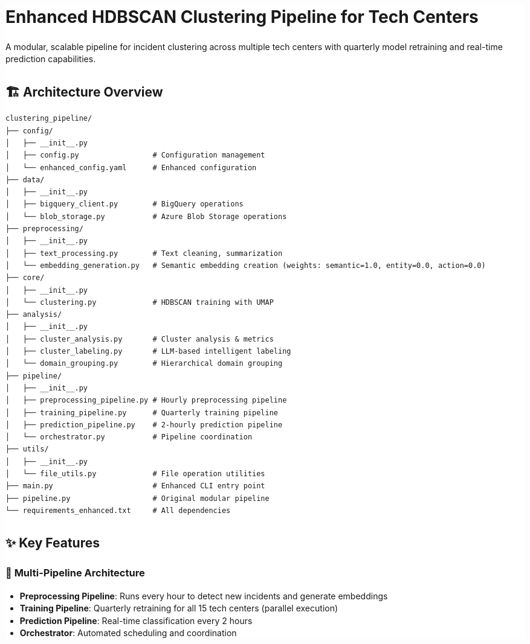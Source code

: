 # Enhanced HDBSCAN Clustering Pipeline for Tech Centers

A modular, scalable pipeline for incident clustering across multiple tech centers with quarterly model retraining and real-time prediction capabilities.

## 🏗️ Architecture Overview

```
clustering_pipeline/
├── config/
│   ├── __init__.py
│   ├── config.py                 # Configuration management
│   └── enhanced_config.yaml      # Enhanced configuration
├── data/
│   ├── __init__.py
│   ├── bigquery_client.py        # BigQuery operations
│   └── blob_storage.py           # Azure Blob Storage operations
├── preprocessing/
│   ├── __init__.py
│   ├── text_processing.py        # Text cleaning, summarization
│   └── embedding_generation.py   # Semantic embedding creation (weights: semantic=1.0, entity=0.0, action=0.0)
├── core/
│   ├── __init__.py
│   └── clustering.py             # HDBSCAN training with UMAP
├── analysis/
│   ├── __init__.py
│   ├── cluster_analysis.py       # Cluster analysis & metrics
│   ├── cluster_labeling.py       # LLM-based intelligent labeling
│   └── domain_grouping.py        # Hierarchical domain grouping
├── pipeline/
│   ├── __init__.py
│   ├── preprocessing_pipeline.py # Hourly preprocessing pipeline
│   ├── training_pipeline.py      # Quarterly training pipeline
│   ├── prediction_pipeline.py    # 2-hourly prediction pipeline
│   └── orchestrator.py           # Pipeline coordination
├── utils/
│   ├── __init__.py
│   └── file_utils.py             # File operation utilities
├── main.py                       # Enhanced CLI entry point
├── pipeline.py                   # Original modular pipeline
└── requirements_enhanced.txt     # All dependencies
```

## ✨ Key Features

### 🔄 **Multi-Pipeline Architecture**
- **Preprocessing Pipeline**: Runs every hour to detect new incidents and generate embeddings
- **Training Pipeline**: Quarterly retraining for all 15 tech centers (parallel execution)
- **Prediction Pipeline**: Real-time classification every 2 hours
- **Orchestrator**: Automated scheduling and coordination

